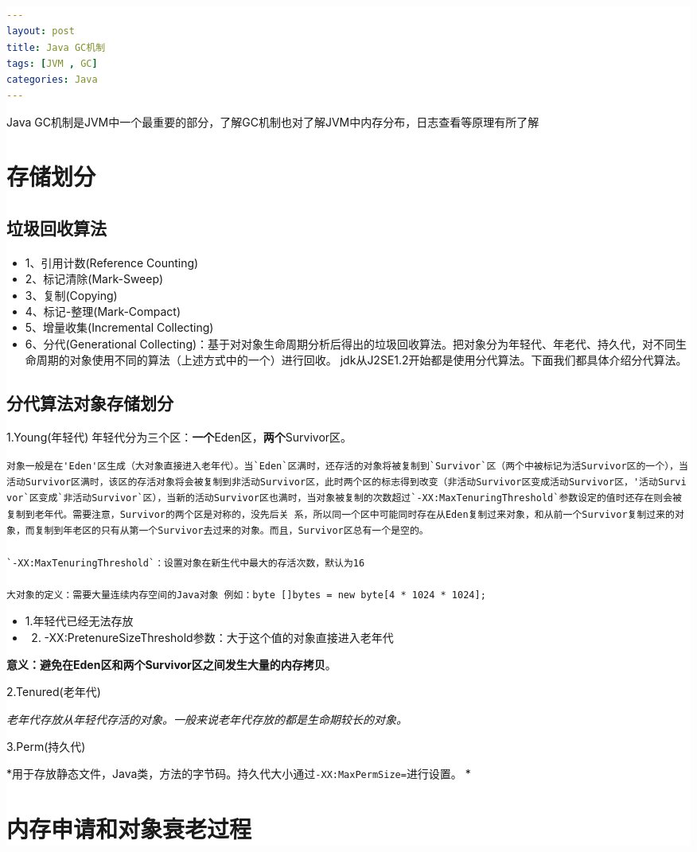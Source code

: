 ```yaml
---
layout: post
title: Java GC机制
tags: [JVM , GC]
categories: Java
---
```


Java GC机制是JVM中一个最重要的部分，了解GC机制也对了解JVM中内存分布，日志查看等原理有所了解



# 存储划分 #

## 垃圾回收算法 ##

-  1、引用计数(Reference Counting)
-  2、标记清除(Mark-Sweep)
-  3、复制(Copying)
-  4、标记-整理(Mark-Compact)
-  5、增量收集(Incremental Collecting)
-  6、分代(Generational Collecting)：基于对对象生命周期分析后得出的垃圾回收算法。把对象分为年轻代、年老代、持久代，对不同生命周期的对象使用不同的算法（上述方式中的一个）进行回收。
jdk从J2SE1.2开始都是使用分代算法。下面我们都具体介绍分代算法。

## 分代算法对象存储划分 ##

1.Young(年轻代)
年轻代分为三个区：**一个**Eden区，**两个**Survivor区。

	对象一般是在'Eden'区生成（大对象直接进入老年代）。当`Eden`区满时，还存活的对象将被复制到`Survivor`区（两个中被标记为活Survivor区的一个），当活动Survivor区满时，该区的存活对象将会被复制到非活动Survivor区，此时两个区的标志得到改变（非活动Survivor区变成活动Survivor区，'活动Survivor`区变成`非活动Survivor`区），当新的活动Survivor区也满时，当对象被复制的次数超过`-XX:MaxTenuringThreshold`参数设定的值时还存在则会被复制到老年代。需要注意，Survivor的两个区是对称的，没先后关 系，所以同一个区中可能同时存在从Eden复制过来对象，和从前一个Survivor复制过来的对象，而复制到年老区的只有从第一个Survivor去过来的对象。而且，Survivor区总有一个是空的。 
	
	`-XX:MaxTenuringThreshold`：设置对象在新生代中最大的存活次数，默认为16

	大对象的定义：需要大量连续内存空间的Java对象 例如：byte []bytes = new byte[4 * 1024 * 1024];

- 1.年轻代已经无法存放
- 2. -XX:PretenureSizeThreshold参数：大于这个值的对象直接进入老年代

**意义：避免在Eden区和两个Survivor区之间发生大量的内存拷贝**。

2.Tenured(老年代)

*老年代存放从年轻代存活的对象。一般来说老年代存放的都是生命期较长的对象。*

3.Perm(持久代)

*用于存放静态文件，Java类，方法的字节码。持久代大小通过`-XX:MaxPermSize=`进行设置。 *

# 内存申请和对象衰老过程 #
